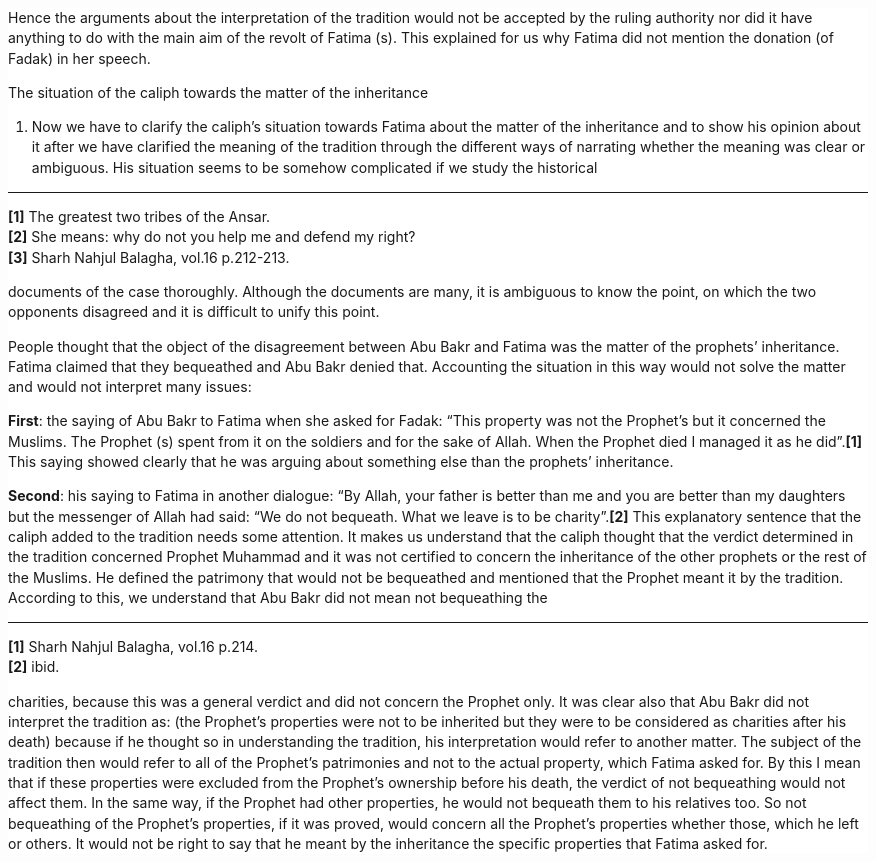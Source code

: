 Hence the arguments about the interpretation of the tradition would not
be accepted by the ruling authority nor did it have anything to do with
the main aim of the revolt of Fatima (s). This explained for us why
Fatima did not mention the donation (of Fadak) in her speech.

The situation of the caliph towards the matter of the inheritance

1. Now we have to clarify the caliph’s situation towards Fatima about
the matter of the inheritance and to show his opinion about it after we
have clarified the meaning of the tradition through the different ways
of narrating whether the meaning was clear or ambiguous. His situation
seems to be somehow complicated if we study the historical  

------------------------------------------------------------------------

**[1]** The greatest two tribes of the Ansar.  
 **[2]** She means: why do not you help me and defend my right?  
 **[3]** Sharh Nahjul Balagha, vol.16 p.212-213.

documents of the case thoroughly. Although the documents are many, it is
ambiguous to know the point, on which the two opponents disagreed and it
is difficult to unify this point.

People thought that the object of the disagreement between Abu Bakr and
Fatima was the matter of the prophets’ inheritance. Fatima claimed that
they bequeathed and Abu Bakr denied that. Accounting the situation in
this way would not solve the matter and would not interpret many issues:

**First**: the saying of Abu Bakr to Fatima when she asked for Fadak:
“This property was not the Prophet’s but it concerned the Muslims. The
Prophet (s) spent from it on the soldiers and for the sake of Allah.
When the Prophet died I managed it as he did”.**[1]** This saying showed
clearly that he was arguing about something else than the prophets’
inheritance.

**Second**: his saying to Fatima in another dialogue: “By Allah, your
father is better than me and you are better than my daughters but the
messenger of Allah had said: “We do not bequeath. What we leave is to be
charity”.**[2]** This explanatory sentence that the caliph added to the
tradition needs some attention. It makes us understand that the caliph
thought that the verdict determined in the tradition concerned Prophet
Muhammad and it was not certified to concern the inheritance of the
other prophets or the rest of the Muslims. He defined the patrimony that
would not be bequeathed and mentioned that the Prophet meant it by the
tradition. According to this, we understand that Abu Bakr did not mean
not bequeathing the  

------------------------------------------------------------------------

**[1]** Sharh Nahjul Balagha, vol.16 p.214.  
 **[2]** ibid.

charities, because this was a general verdict and did not concern the
Prophet only. It was clear also that Abu Bakr did not interpret the
tradition as: (the Prophet’s properties were not to be inherited but
they were to be considered as charities after his death) because if he
thought so in understanding the tradition, his interpretation would
refer to another matter. The subject of the tradition then would refer
to all of the Prophet’s patrimonies and not to the actual property,
which Fatima asked for. By this I mean that if these properties were
excluded from the Prophet’s ownership before his death, the verdict of
not bequeathing would not affect them. In the same way, if the Prophet
had other properties, he would not bequeath them to his relatives too.
So not bequeathing of the Prophet’s properties, if it was proved, would
concern all the Prophet’s properties whether those, which he left or
others. It would not be right to say that he meant by the inheritance
the specific properties that Fatima asked for.
